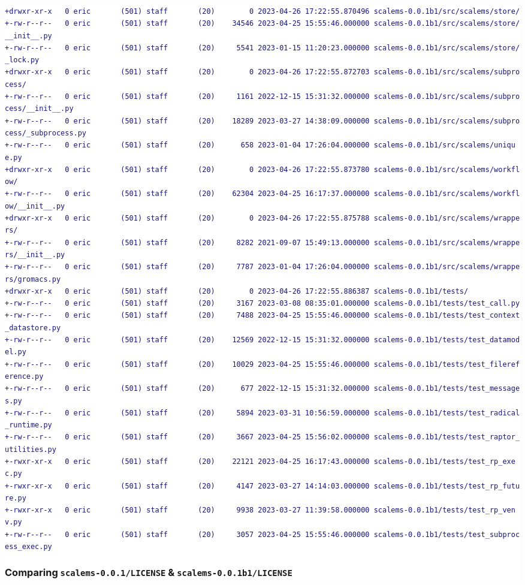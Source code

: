 ```diff
+drwxr-xr-x   0 eric       (501) staff       (20)        0 2023-04-26 17:22:55.870496 scalems-0.0.1b1/src/scalems/store/
+-rw-r--r--   0 eric       (501) staff       (20)    34546 2023-04-25 15:55:46.000000 scalems-0.0.1b1/src/scalems/store/__init__.py
+-rw-r--r--   0 eric       (501) staff       (20)     5541 2023-01-15 11:20:23.000000 scalems-0.0.1b1/src/scalems/store/_lock.py
+drwxr-xr-x   0 eric       (501) staff       (20)        0 2023-04-26 17:22:55.872703 scalems-0.0.1b1/src/scalems/subprocess/
+-rw-r--r--   0 eric       (501) staff       (20)     1161 2022-12-15 15:31:32.000000 scalems-0.0.1b1/src/scalems/subprocess/__init__.py
+-rw-r--r--   0 eric       (501) staff       (20)    18289 2023-03-27 14:38:09.000000 scalems-0.0.1b1/src/scalems/subprocess/_subprocess.py
+-rw-r--r--   0 eric       (501) staff       (20)      658 2023-01-04 17:26:04.000000 scalems-0.0.1b1/src/scalems/unique.py
+drwxr-xr-x   0 eric       (501) staff       (20)        0 2023-04-26 17:22:55.873780 scalems-0.0.1b1/src/scalems/workflow/
+-rw-r--r--   0 eric       (501) staff       (20)    62304 2023-04-25 16:17:37.000000 scalems-0.0.1b1/src/scalems/workflow/__init__.py
+drwxr-xr-x   0 eric       (501) staff       (20)        0 2023-04-26 17:22:55.875788 scalems-0.0.1b1/src/scalems/wrappers/
+-rw-r--r--   0 eric       (501) staff       (20)     8282 2021-09-07 15:49:13.000000 scalems-0.0.1b1/src/scalems/wrappers/__init__.py
+-rw-r--r--   0 eric       (501) staff       (20)     7787 2023-01-04 17:26:04.000000 scalems-0.0.1b1/src/scalems/wrappers/gromacs.py
+drwxr-xr-x   0 eric       (501) staff       (20)        0 2023-04-26 17:22:55.886387 scalems-0.0.1b1/tests/
+-rw-r--r--   0 eric       (501) staff       (20)     3167 2023-03-08 08:35:01.000000 scalems-0.0.1b1/tests/test_call.py
+-rw-r--r--   0 eric       (501) staff       (20)     7488 2023-04-25 15:55:46.000000 scalems-0.0.1b1/tests/test_context_datastore.py
+-rw-r--r--   0 eric       (501) staff       (20)    12569 2022-12-15 15:31:32.000000 scalems-0.0.1b1/tests/test_datamodel.py
+-rw-r--r--   0 eric       (501) staff       (20)    10029 2023-04-25 15:55:46.000000 scalems-0.0.1b1/tests/test_filereference.py
+-rw-r--r--   0 eric       (501) staff       (20)      677 2022-12-15 15:31:32.000000 scalems-0.0.1b1/tests/test_messages.py
+-rw-r--r--   0 eric       (501) staff       (20)     5894 2023-03-31 10:56:59.000000 scalems-0.0.1b1/tests/test_radical_runtime.py
+-rw-r--r--   0 eric       (501) staff       (20)     3667 2023-04-25 15:56:02.000000 scalems-0.0.1b1/tests/test_raptor_utilities.py
+-rwxr-xr-x   0 eric       (501) staff       (20)    22121 2023-04-25 16:17:43.000000 scalems-0.0.1b1/tests/test_rp_exec.py
+-rwxr-xr-x   0 eric       (501) staff       (20)     4147 2023-03-27 14:14:03.000000 scalems-0.0.1b1/tests/test_rp_future.py
+-rwxr-xr-x   0 eric       (501) staff       (20)     9938 2023-03-27 11:39:58.000000 scalems-0.0.1b1/tests/test_rp_venv.py
+-rw-r--r--   0 eric       (501) staff       (20)     3057 2023-04-25 15:55:46.000000 scalems-0.0.1b1/tests/test_subprocess_exec.py
```

### Comparing `scalems-0.0.1/LICENSE` & `scalems-0.0.1b1/LICENSE`
